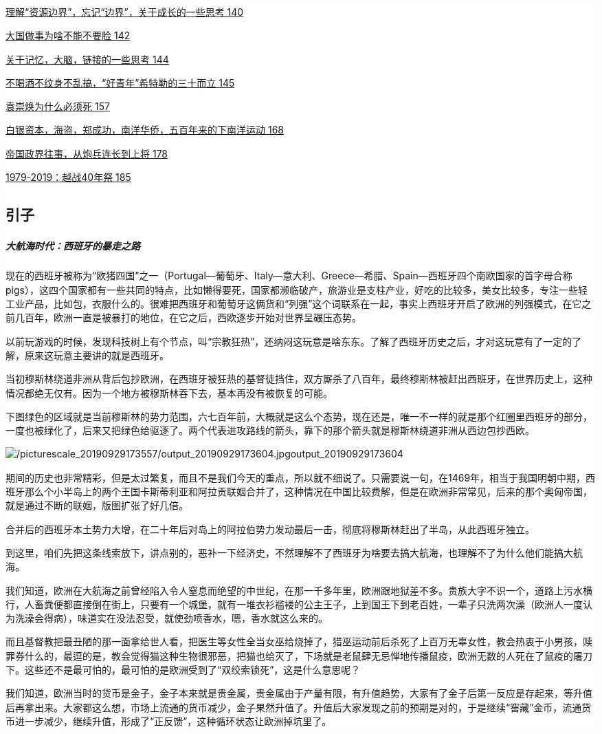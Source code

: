 [理解“资源边界”，忘记“边界”，关于成长的一些思考
140](#理解“资源边界”，忘记“边界”，关于成长的一些思考)

[大国做事为啥不能不要脸 142](#大国做事为啥不能不要脸)

[关于记忆，大脑，链接的一些思考 144](#关于记忆，大脑，链接的一些思考)

[不喝酒不纹身不乱搞，“好青年”希特勒的三十而立
145](#不喝酒不纹身不乱搞,“好青年”希特勒的三十而立)

[袁崇焕为什么必须死 157](#袁崇焕为什么必须死)

[白银资本，海盗，郑成功，南洋华侨，五百年来的下南洋运动
168](#白银资本，海盗，郑成功，南洋华侨，五百年来的下南洋运动)

[帝国政界往事，从炮兵连长到上将 178](#帝国政界往事从炮兵连长到上将)

[1979-2019：越战40年祭 185](#1979-2019越战40年祭)

## 

## 

## 

## 

## 

## 引子

##### 大航海时代：西班牙的暴走之路

现在的西班牙被称为“欧猪四国”之一（Portugal—葡萄牙、Italy—意大利、Greece—希腊、Spain—西班牙四个南欧国家的首字母合称pigs），这四个国家都有一些共同的特点，比如懒得要死，国家都濒临破产，旅游业是支柱产业，好吃的比较多，美女比较多，专注一些轻工业产品，比如包，衣服什么的。很难把西班牙和葡萄牙这俩货和“列强”这个词联系在一起，事实上西班牙开启了欧洲的列强模式，在它之前几百年，欧洲一直是被暴打的地位，在它之后，西欧逐步开始对世界呈碾压态势。

以前玩游戏的时候，发现科技树上有个节点，叫“宗教狂热”，还纳闷这玩意是啥东东。了解了西班牙历史之后，才对这玩意有了一定的了解，原来这玩意主要讲的就是西班牙。

当初穆斯林绕道非洲从背后包抄欧洲，在西班牙被狂热的基督徒挡住，双方厮杀了八百年，最终穆斯林被赶出西班牙，在世界历史上，这种情况都绝无仅有。因为一个地方被穆斯林吞下去，基本再没有被恢复的可能。

下图绿色的区域就是当前穆斯林的势力范围，六七百年前，大概就是这么个态势，现在还是，唯一不一样的就是那个红圈里西班牙的部分，一度也被绿化了，后来又把绿色给驱逐了。两个代表进攻路线的箭头，靠下的那个箭头就是穆斯林绕道非洲从西边包抄西欧。

![/picturescale_20190929173557/output_20190929173604.jpgoutput_20190929173604](/assets/images/article/nine/media/1f493c597ccbb146a9e71af5a0aba846.jpeg)

期间的历史也非常精彩，但是太过繁复，而且不是我们今天的重点，所以就不细说了。只需要说一句，在1469年，相当于我国明朝中期，西班牙那么个小半岛上的两个王国卡斯蒂利亚和阿拉贡联姻合并了，这种情况在中国比较费解，但是在欧洲非常常见，后来的那个奥匈帝国，就是通过不断的联姻，版图扩张了好几倍。

合并后的西班牙本土势力大增，在二十年后对岛上的阿拉伯势力发动最后一击，彻底将穆斯林赶出了半岛，从此西班牙独立。

到这里，咱们先把这条线索放下，讲点别的，恶补一下经济史，不然理解不了西班牙为啥要去搞大航海，也理解不了为什么他们能搞大航海。

我们知道，欧洲在大航海之前曾经陷入令人窒息而绝望的中世纪，在那一千多年里，欧洲跟地狱差不多。贵族大字不识一个，道路上污水横行，人畜粪便都直接倒在街上，只要有一个城堡，就有一堆衣衫褴褛的公主王子，上到国王下到老百姓，一辈子只洗两次澡（欧洲人一度认为洗澡会得病），味道实在没法忍受，就使劲喷香水，嗯，香水就这么来的。

而且基督教把最丑陋的那一面拿给世人看，把医生等女性全当女巫给烧掉了，猎巫运动前后杀死了上百万无辜女性，教会热衷于小男孩，赎罪券什么的，最逗的是，教会觉得猫这种生物很邪恶，把猫也给灭了，下场就是老鼠肆无忌惮地传播鼠疫，欧洲无数的人死在了鼠疫的屠刀下。这些还不是最可怕的，最可怕的是欧洲受到了“双绞索锁死”，这是什么意思呢？

我们知道，欧洲当时的货币是金子，金子本来就是贵金属，贵金属由于产量有限，有升值趋势，大家有了金子后第一反应是存起来，等升值后再拿出来。大家都这么想，市场上流通的货币减少，金子果然升值了。升值后大家发现之前的预期是对的，于是继续“窖藏”金币，流通货币进一步减少，继续升值，形成了“正反馈”，这种循环状态让欧洲掉坑里了。

